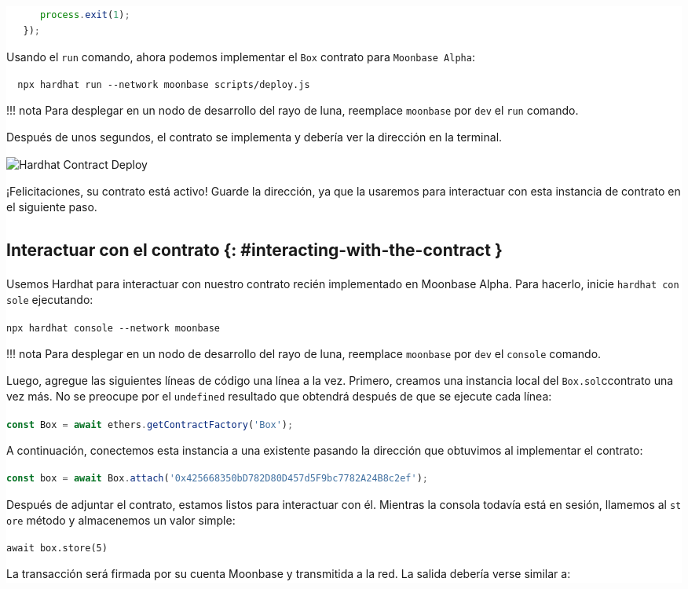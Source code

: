 ```js
      process.exit(1);
   });
```

Usando el `run` comando, ahora podemos implementar el `Box` contrato para `Moonbase Alpha`:

```
  npx hardhat run --network moonbase scripts/deploy.js
```

!!! nota
    Para desplegar en un nodo de desarrollo del rayo de luna, reemplace `moonbase` por `dev` el `run` comando.

Después de unos segundos, el contrato se implementa y debería ver la dirección en la terminal.

![Hardhat Contract Deploy](/images/builders/interact/hardhat/hardhat-3.png)

¡Felicitaciones, su contrato está activo! Guarde la dirección, ya que la usaremos para interactuar con esta instancia de contrato en el siguiente paso.

## Interactuar con el contrato {: #interacting-with-the-contract } 

Usemos Hardhat para interactuar con nuestro contrato recién implementado en Moonbase Alpha. Para hacerlo, inicie `hardhat console` ejecutando:

```
npx hardhat console --network moonbase
```

!!! nota
    Para desplegar en un nodo de desarrollo del rayo de luna, reemplace `moonbase` por `dev` el `console` comando.

Luego, agregue las siguientes líneas de código una línea a la vez. Primero, creamos una instancia local del `Box.sol`ccontrato una vez más. No se preocupe por el `undefined` resultado que obtendrá después de que se ejecute cada línea:

```js
const Box = await ethers.getContractFactory('Box');
```

A continuación, conectemos esta instancia a una existente pasando la dirección que obtuvimos al implementar el contrato:

```js
const box = await Box.attach('0x425668350bD782D80D457d5F9bc7782A24B8c2ef');
```

Después de adjuntar el contrato, estamos listos para interactuar con él. Mientras la consola todavía está en sesión, llamemos al `store` método y almacenemos un valor simple:

```
await box.store(5)
```

La transacción será firmada por su cuenta Moonbase y transmitida a la red. La salida debería verse similar a:
